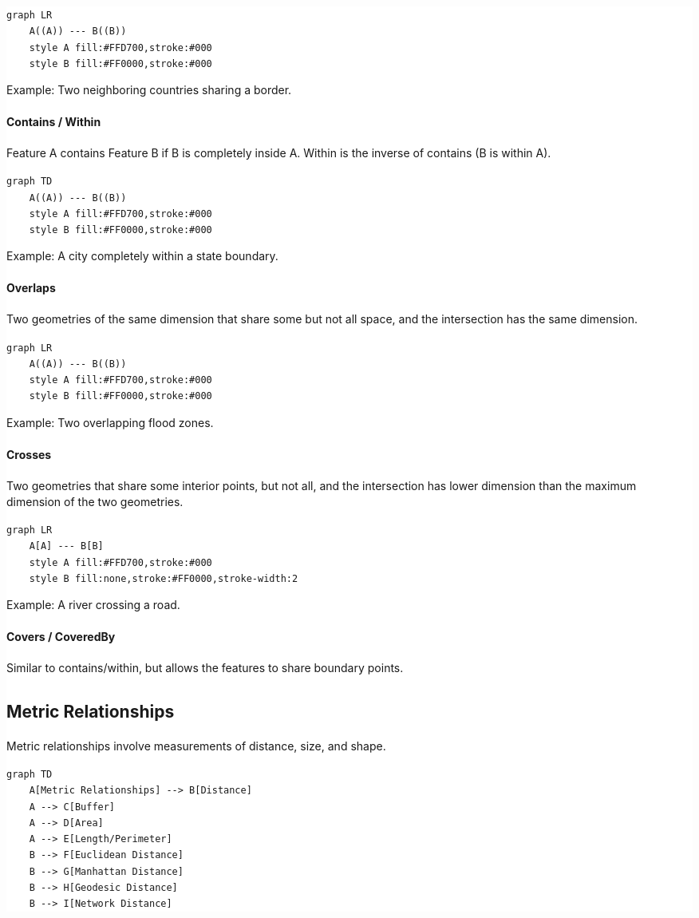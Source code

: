 ```mermaid
graph LR
    A((A)) --- B((B))
    style A fill:#FFD700,stroke:#000
    style B fill:#FF0000,stroke:#000
```

Example: Two neighboring countries sharing a border.

#### Contains / Within
Feature A contains Feature B if B is completely inside A. Within is the inverse of contains (B is within A).

```mermaid
graph TD
    A((A)) --- B((B))
    style A fill:#FFD700,stroke:#000
    style B fill:#FF0000,stroke:#000
```

Example: A city completely within a state boundary.

#### Overlaps
Two geometries of the same dimension that share some but not all space, and the intersection has the same dimension.

```mermaid
graph LR
    A((A)) --- B((B))
    style A fill:#FFD700,stroke:#000
    style B fill:#FF0000,stroke:#000
```

Example: Two overlapping flood zones.

#### Crosses
Two geometries that share some interior points, but not all, and the intersection has lower dimension than the maximum dimension of the two geometries.

```mermaid
graph LR
    A[A] --- B[B]
    style A fill:#FFD700,stroke:#000
    style B fill:none,stroke:#FF0000,stroke-width:2
```

Example: A river crossing a road.

#### Covers / CoveredBy
Similar to contains/within, but allows the features to share boundary points.

## Metric Relationships

Metric relationships involve measurements of distance, size, and shape.

```mermaid
graph TD
    A[Metric Relationships] --> B[Distance]
    A --> C[Buffer]
    A --> D[Area]
    A --> E[Length/Perimeter]
    B --> F[Euclidean Distance]
    B --> G[Manhattan Distance]
    B --> H[Geodesic Distance]
    B --> I[Network Distance]
```
